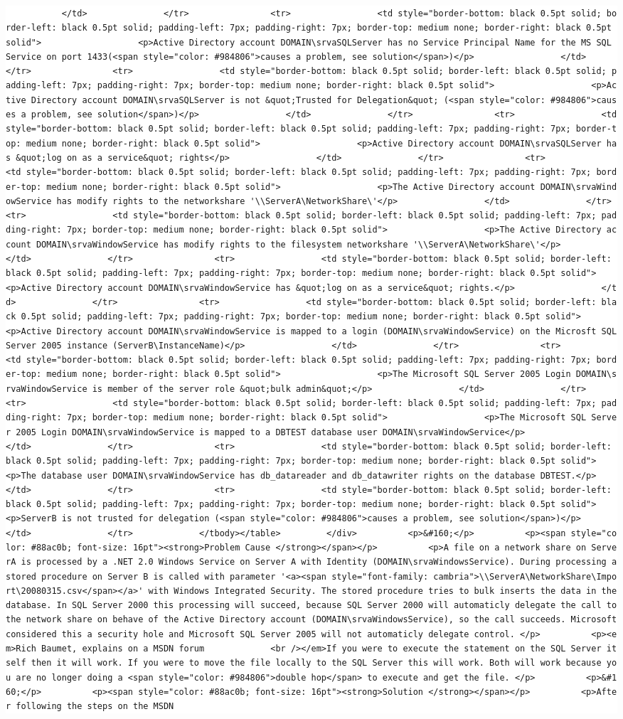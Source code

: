                </td>               </tr>                <tr>                 <td style="border-bottom: black 0.5pt solid; border-left: black 0.5pt solid; padding-left: 7px; padding-right: 7px; border-top: medium none; border-right: black 0.5pt solid">                   <p>Active Directory account DOMAIN\srvaSQLServer has no Service Principal Name for the MS SQL Service on port 1433(<span style="color: #984806">causes a problem, see solution</span>)</p>                 </td>               </tr>                <tr>                 <td style="border-bottom: black 0.5pt solid; border-left: black 0.5pt solid; padding-left: 7px; padding-right: 7px; border-top: medium none; border-right: black 0.5pt solid">                   <p>Active Directory account DOMAIN\srvaSQLServer is not &quot;Trusted for Delegation&quot; (<span style="color: #984806">causes a problem, see solution</span>)</p>                 </td>               </tr>                <tr>                 <td style="border-bottom: black 0.5pt solid; border-left: black 0.5pt solid; padding-left: 7px; padding-right: 7px; border-top: medium none; border-right: black 0.5pt solid">                   <p>Active Directory account DOMAIN\srvaSQLServer has &quot;log on as a service&quot; rights</p>                 </td>               </tr>                <tr>                 <td style="border-bottom: black 0.5pt solid; border-left: black 0.5pt solid; padding-left: 7px; padding-right: 7px; border-top: medium none; border-right: black 0.5pt solid">                   <p>The Active Directory account DOMAIN\srvaWindowService has modify rights to the networkshare '\\ServerA\NetworkShare\'</p>                 </td>               </tr>                <tr>                 <td style="border-bottom: black 0.5pt solid; border-left: black 0.5pt solid; padding-left: 7px; padding-right: 7px; border-top: medium none; border-right: black 0.5pt solid">                   <p>The Active Directory account DOMAIN\srvaWindowService has modify rights to the filesystem networkshare '\\ServerA\NetworkShare\'</p>                 </td>               </tr>                <tr>                 <td style="border-bottom: black 0.5pt solid; border-left: black 0.5pt solid; padding-left: 7px; padding-right: 7px; border-top: medium none; border-right: black 0.5pt solid">                   <p>Active Directory account DOMAIN\srvaWindowService has &quot;log on as a service&quot; rights.</p>                 </td>               </tr>                <tr>                 <td style="border-bottom: black 0.5pt solid; border-left: black 0.5pt solid; padding-left: 7px; padding-right: 7px; border-top: medium none; border-right: black 0.5pt solid">                   <p>Active Directory account DOMAIN\srvaWindowService is mapped to a login (DOMAIN\srvaWindowService) on the Microsft SQL Server 2005 instance (ServerB\InstanceName)</p>                 </td>               </tr>                <tr>                 <td style="border-bottom: black 0.5pt solid; border-left: black 0.5pt solid; padding-left: 7px; padding-right: 7px; border-top: medium none; border-right: black 0.5pt solid">                   <p>The Microsoft SQL Server 2005 Login DOMAIN\srvaWindowService is member of the server role &quot;bulk admin&quot;</p>                 </td>               </tr>                <tr>                 <td style="border-bottom: black 0.5pt solid; border-left: black 0.5pt solid; padding-left: 7px; padding-right: 7px; border-top: medium none; border-right: black 0.5pt solid">                   <p>The Microsoft SQL Server 2005 Login DOMAIN\srvaWindowService is mapped to a DBTEST database user DOMAIN\srvaWindowService</p>                 </td>               </tr>                <tr>                 <td style="border-bottom: black 0.5pt solid; border-left: black 0.5pt solid; padding-left: 7px; padding-right: 7px; border-top: medium none; border-right: black 0.5pt solid">                   <p>The database user DOMAIN\srvaWindowService has db_datareader and db_datawriter rights on the database DBTEST.</p>                 </td>               </tr>                <tr>                 <td style="border-bottom: black 0.5pt solid; border-left: black 0.5pt solid; padding-left: 7px; padding-right: 7px; border-top: medium none; border-right: black 0.5pt solid">                   <p>ServerB is not trusted for delegation (<span style="color: #984806">causes a problem, see solution</span>)</p>                 </td>               </tr>             </tbody></table>         </div>          <p>&#160;</p>          <p><span style="color: #88ac0b; font-size: 16pt"><strong>Problem Cause </strong></span></p>          <p>A file on a network share on ServerA is processed by a .NET 2.0 Windows Service on Server A with Identity (DOMAIN\srvaWindowsService). During processing a stored procedure on Server B is called with parameter '<a><span style="font-family: cambria">\\ServerA\NetworkShare\Import\20080315.csv</span></a>' with Windows Integrated Security. The stored procedure tries to bulk inserts the data in the database. In SQL Server 2000 this processing will succeed, because SQL Server 2000 will automaticly delegate the call to the network share on behave of the Active Directory account (DOMAIN\srvaWindowsService), so the call succeeds. Microsoft considered this a security hole and Microsoft SQL Server 2005 will not automaticly delegate control. </p>          <p><em>Rich Baumet, explains on a MSDN forum             <br /></em>If you were to execute the statement on the SQL Server itself then it will work. If you were to move the file locally to the SQL Server this will work. Both will work because you are no longer doing a <span style="color: #984806">double hop</span> to execute and get the file. </p>          <p>&#160;</p>          <p><span style="color: #88ac0b; font-size: 16pt"><strong>Solution </strong></span></p>          <p>After following the steps on the MSDN